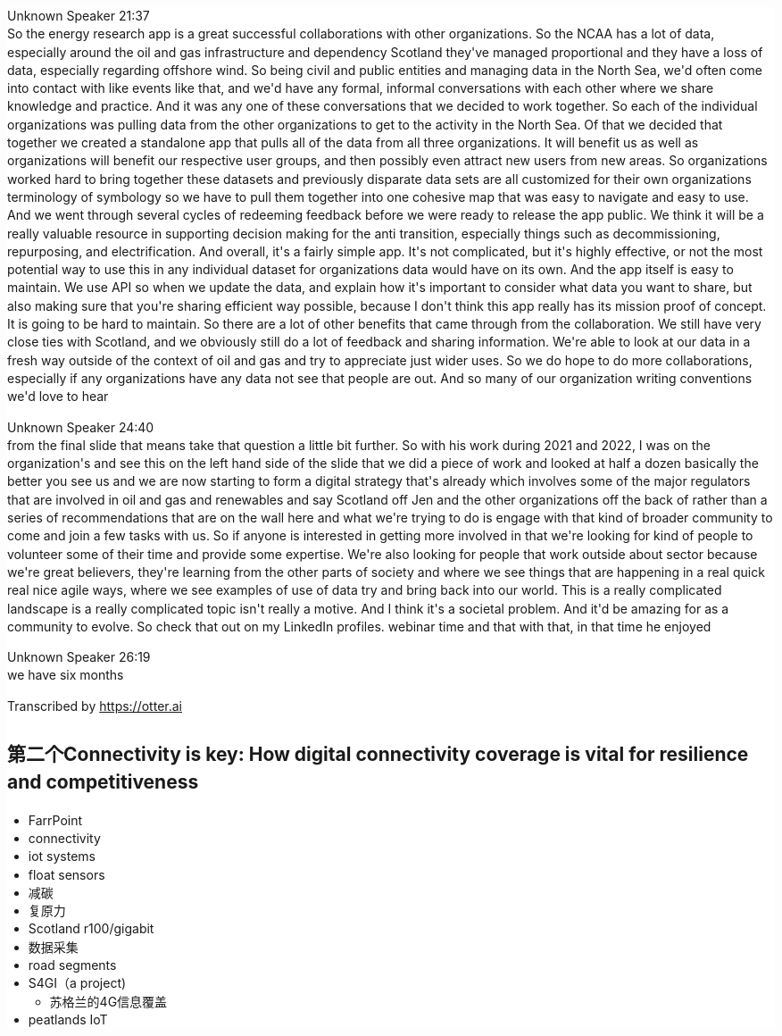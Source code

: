 Unknown Speaker  21:37  
So the energy research app is a great successful collaborations with other organizations. So the NCAA has a lot of data, especially around the oil and gas infrastructure and dependency Scotland they've managed proportional and they have a loss of data, especially regarding offshore wind. So being civil and public entities and managing data in the North Sea, we'd often come into contact with like events like that, and we'd have any formal, informal conversations with each other where we share knowledge and practice. And it was any one of these conversations that we decided to work together. So each of the individual organizations was pulling data from the other organizations to get to the activity in the North Sea. Of that we decided that together we created a standalone app that pulls all of the data from all three organizations. It will benefit us as well as organizations will benefit our respective user groups, and then possibly even attract new users from new areas. So organizations worked hard to bring together these datasets and previously disparate data sets are all customized for their own organizations terminology of symbology so we have to pull them together into one cohesive map that was easy to navigate and easy to use. And we went through several cycles of redeeming feedback before we were ready to release the app public. We think it will be a really valuable resource in supporting decision making for the anti transition, especially things such as decommissioning, repurposing, and electrification. And overall, it's a fairly simple app. It's not complicated, but it's highly effective, or not the most potential way to use this in any individual dataset for organizations data would have on its own. And the app itself is easy to maintain. We use API so when we update the data, and explain how it's important to consider what data you want to share, but also making sure that you're sharing efficient way possible, because I don't think this app really has its mission proof of concept. It is going to be hard to maintain. So there are a lot of other benefits that came through from the collaboration. We still have very close ties with Scotland, and we obviously still do a lot of feedback and sharing information. We're able to look at our data in a fresh way outside of the context of oil and gas and try to appreciate just wider uses. So we do hope to do more collaborations, especially if any organizations have any data not see that people are out. And so many of our organization writing conventions we'd love to hear

Unknown Speaker  24:40  
from the final slide that means take that question a little bit further. So with his work during 2021 and 2022, I was on the organization's and see this on the left hand side of the slide that we did a piece of work and looked at half a dozen basically the better you see us and we are now starting to form a digital strategy that's already which involves some of the major regulators that are involved in oil and gas and renewables and say Scotland off Jen and the other organizations off the back of rather than a series of recommendations that are on the wall here and what we're trying to do is engage with that kind of broader community to come and join a few tasks with us. So if anyone is interested in getting more involved in that we're looking for kind of people to volunteer some of their time and provide some expertise. We're also looking for people that work outside about sector because we're great believers, they're learning from the other parts of society and where we see things that are happening in a real quick real nice agile ways, where we see examples of use of data try and bring back into our world. This is a really complicated landscape is a really complicated topic isn't really a motive. And I think it's a societal problem. And it'd be amazing for as a community to evolve. So check that out on my LinkedIn profiles. webinar time and that with that, in that time he enjoyed

Unknown Speaker  26:19  
we have six months

Transcribed by https://otter.ai


## 第二个Connectivity is key: How digital  connectivity coverage is vital for resilience and competitiveness
- FarrPoint
- connectivity
- iot systems
- float sensors
- 减碳
- 复原力
- Scotland r100/gigabit
- 数据采集
- road segments
- S4GI（a project)
  - 苏格兰的4G信息覆盖
- peatlands IoT